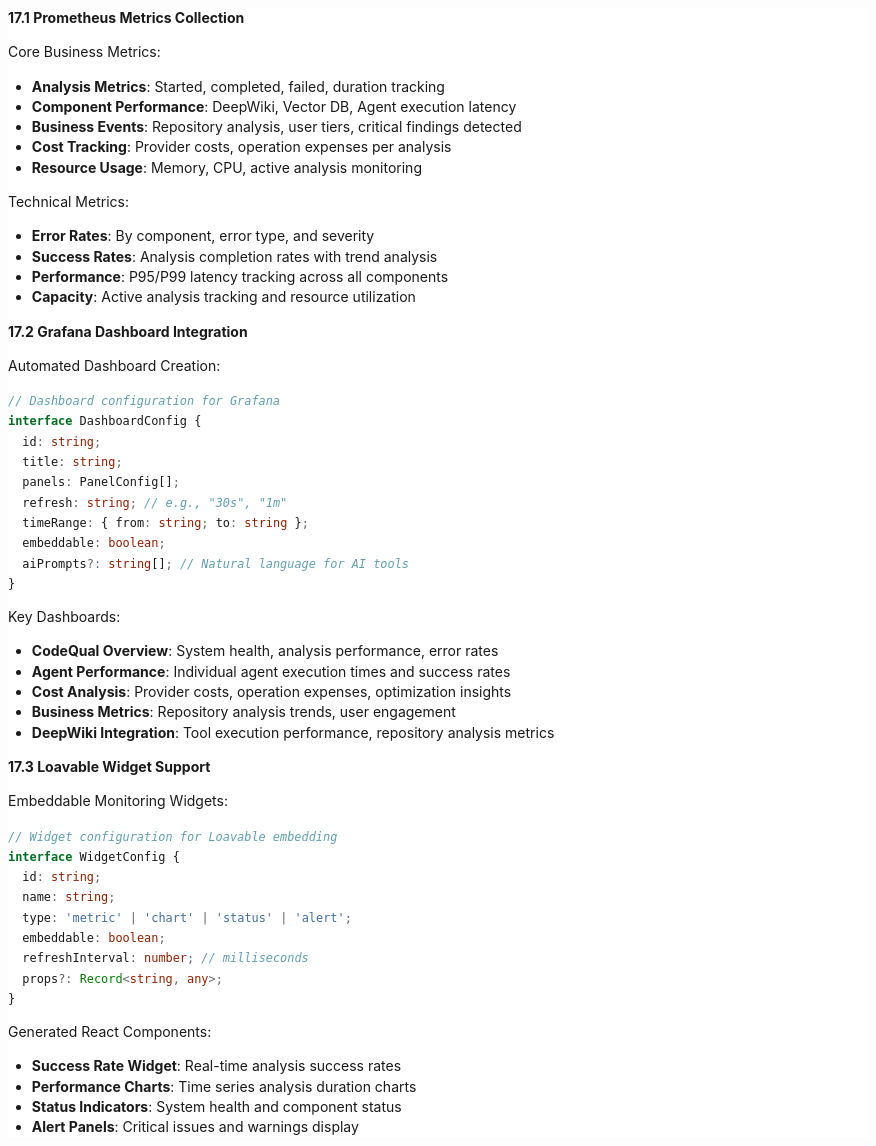**17.1 Prometheus Metrics Collection**

Core Business Metrics:
- **Analysis Metrics**: Started, completed, failed, duration tracking
- **Component Performance**: DeepWiki, Vector DB, Agent execution latency
- **Business Events**: Repository analysis, user tiers, critical findings detected
- **Cost Tracking**: Provider costs, operation expenses per analysis
- **Resource Usage**: Memory, CPU, active analysis monitoring

Technical Metrics:
- **Error Rates**: By component, error type, and severity
- **Success Rates**: Analysis completion rates with trend analysis
- **Performance**: P95/P99 latency tracking across all components
- **Capacity**: Active analysis tracking and resource utilization

**17.2 Grafana Dashboard Integration**

Automated Dashboard Creation:
```typescript
// Dashboard configuration for Grafana
interface DashboardConfig {
  id: string;
  title: string;
  panels: PanelConfig[];
  refresh: string; // e.g., "30s", "1m"
  timeRange: { from: string; to: string };
  embeddable: boolean;
  aiPrompts?: string[]; // Natural language for AI tools
}
```

Key Dashboards:
- **CodeQual Overview**: System health, analysis performance, error rates
- **Agent Performance**: Individual agent execution times and success rates  
- **Cost Analysis**: Provider costs, operation expenses, optimization insights
- **Business Metrics**: Repository analysis trends, user engagement
- **DeepWiki Integration**: Tool execution performance, repository analysis metrics

**17.3 Loavable Widget Support**

Embeddable Monitoring Widgets:
```typescript
// Widget configuration for Loavable embedding
interface WidgetConfig {
  id: string;
  name: string;
  type: 'metric' | 'chart' | 'status' | 'alert';
  embeddable: boolean;
  refreshInterval: number; // milliseconds
  props?: Record<string, any>;
}
```

Generated React Components:
- **Success Rate Widget**: Real-time analysis success rates
- **Performance Charts**: Time series analysis duration charts
- **Status Indicators**: System health and component status
- **Alert Panels**: Critical issues and warnings display
